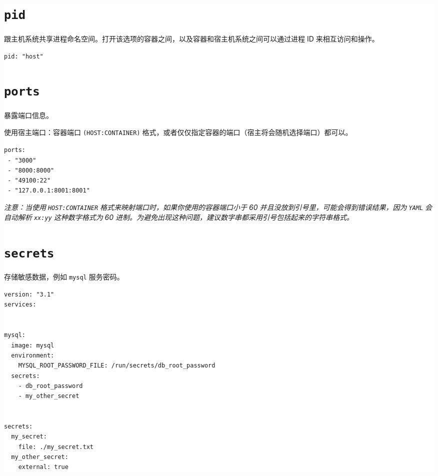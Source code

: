 # `pid`

跟主机系统共享进程命名空间。打开该选项的容器之间，以及容器和宿主机系统之间可以通过进程 ID 来相互访问和操作。



```
pid: "host"
```

# `ports`

暴露端口信息。

使用宿主端口：容器端口 `(HOST:CONTAINER)` 格式，或者仅仅指定容器的端口（宿主将会随机选择端口）都可以。



```
ports:
 - "3000"
 - "8000:8000"
 - "49100:22"
 - "127.0.0.1:8001:8001"
```

*注意：当使用* *`HOST:CONTAINER`* *格式来映射端口时，如果你使用的容器端口小于 60 并且没放到引号里，可能会得到错误结果，因为* *`YAML`* *会自动解析* *`xx:yy`* *这种数字格式为 60 进制。为避免出现这种问题，建议数字串都采用引号包括起来的字符串格式。*

# `secrets`

存储敏感数据，例如 `mysql` 服务密码。



```
version: "3.1"
services:


mysql:
  image: mysql
  environment:
    MYSQL_ROOT_PASSWORD_FILE: /run/secrets/db_root_password
  secrets:
    - db_root_password
    - my_other_secret


secrets:
  my_secret:
    file: ./my_secret.txt
  my_other_secret:
    external: true
```
